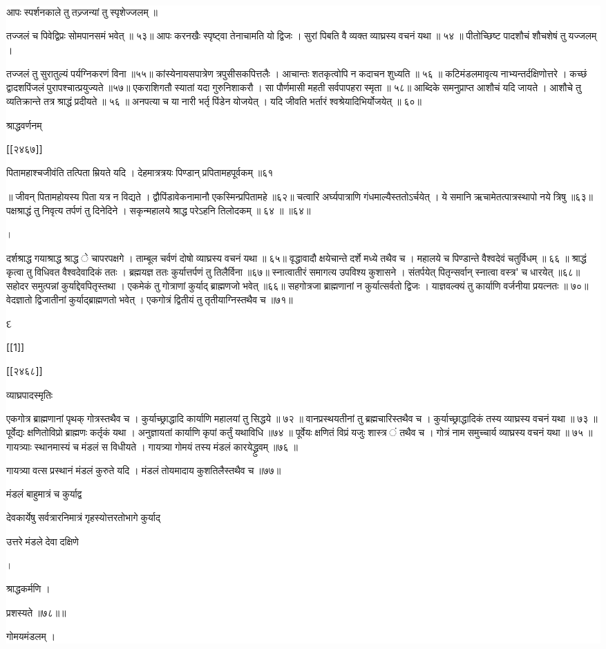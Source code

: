 आपः स्पर्शनकाले तु तज्र्जन्यां तु स्पृशेज्जलम् ॥ 

तज्जलं च पिवेद्विप्रः सोमपानसमं भवेत् ॥ ५३॥ आपः करनखैः स्पृष्ट्वा तेनाचामति यो द्विजः । सुरां पिबति वै व्यक्त व्याघ्रस्य वचनं यथा ॥ ५४ ॥ पीतोच्छिष्ट पादशौचं शौचशेषं तु यज्जलम् । 

तज्जलं तु सुरातुल्यं पर्यग्निकरणं विना ॥५५॥ कांस्येनायसपात्रेण त्रपुसीसकपित्तलैः । आचान्तः शतकृत्वोपि न कदाचन शुध्यति ॥ ५६ ॥ कटिमंडलमावृत्य नाभ्यन्तर्दक्षिणोत्तरे । कच्छं द्वादशपिंजलं पुरापश्चात्प्रयुज्यते ॥५७॥ एकराशिगतौ स्यातां यदा गुरुनिशाकरौ । सा पौर्णमासी महती सर्वपापहरा स्मृता ॥ ५८॥ आब्दिके समनुप्राप्त आशौचं यदि जायते । आशौचे तु व्यतिक्रान्ते तत्र श्राद्धं प्रदीयते ॥ ५६ ॥ अनपत्या च या नारी भर्तृ पिंडेन योजयेत् । यदि जीवति भर्तारं श्वश्रेयादिभिर्योजयेत् ॥ ६०॥ 

श्राद्धवर्णनम् 

[[२४६७]]

पितामहाश्चजीवंति तत्पिता म्रियते यदि । देहमात्रत्रयः पिण्डान् प्रपितामहपूर्वकम् ॥६१ 

॥ जीवन् पितामहोयस्य पिता यत्र न विद्यते । द्वौपिंडावेकनामानौ एकस्मिन्प्रपितामहे ॥६२॥ चत्वारि अर्घ्यपात्राणि गंधमाल्यैस्ततोऽर्चयेत् । ये समानि ऋचामेतत्पात्रस्थापो नये त्रिषु ॥६३॥ पक्षश्राद्धं तु निवृत्य तर्पणं तु दिनेदिने । सकृन्महालये श्राद्ध परेऽहनि तिलोदकम् ॥ ६४ ॥ ॥६४॥ 

। 

दर्शश्राद्ध गयाश्राद्ध श्राद्ध े चापरपक्षगे । ताम्बूल चर्वणं दोषो व्याघ्रस्य वचनं यथा ॥ ६५॥ वृद्धावादौ क्षयेचान्ते दर्शे मध्ये तथैव च । महालये च पिण्डान्ते वैश्वदेवं चतुर्विधम् ॥ ६६ ॥ श्राद्धं कृत्वा तु विधिवत वैश्वदेवादिकं ततः । ब्रह्मयज्ञ ततः कुर्यात्तर्पणं तु तिलैर्विना ॥६७॥ स्नात्वातीरं समागत्य उपविश्य कुशासने । संतर्पयेत् पितृन्सर्वान् स्नात्वा वस्त्र' च धारयेत् ॥६८॥ सहोदर समुत्पन्नां कुर्याद्देवपितृस्तथा । एकमेकं तु गोत्राणां कुर्याद् ब्राह्मणजो भवेत् ॥६६॥ सहगोत्रजा ब्राह्मणानां न कुर्यात्सर्वतो द्विजः । याज्ञवल्क्यं तु कार्याणि वर्जनीया प्रयत्नतः ॥ ७०॥ वेदज्ञातो द्विजातीनां कुर्याद्ब्राह्मणतो भवेत् । एकगोत्रं द्वितीयं तु तृतीयाग्निस्तथैव च ॥७१॥ 

દ 

[[1]]

[[२४६८]]

व्याघ्रपादस्मृतिः 

एकगोत्र ब्राह्मणानां पृथक् गोत्रस्तथैव च । कुर्याच्छ्राद्धादि कार्याणि महालयां तु सिद्धये ॥ ७२ ॥ वानप्रस्थयतीनां तु ब्रह्मचारिस्तथैव च । कुर्याच्छ्राद्धादिकं तस्य व्याघ्रस्य वचनं यथा ॥ ७३ ॥ पूर्वेद्यः क्षणितोविप्रो ब्राह्मणः कर्तृकं यथा । अनुज्ञायतां कार्याणि कृपां कर्तुं यथाविधि ॥७४ ॥ पूर्वेयः क्षणितं विप्रं यजुः शास्त्र ं तथैव च । गोत्रं नाम समुच्चार्य व्याघ्रस्य वचनं यथा ॥ ७५ ॥ गायत्र्याः स्थानमास्यं च मंडलं स विधीयते । गायत्र्या गोमयं तस्य मंडलं कारयेद्ध्रुवम् ॥७६ ॥ 

गायत्र्या वत्स प्रस्थानं मंडलं कुरुते यदि । मंडलं तोयमादाय कुशतिलैस्तथैव च ॥७७॥ 

मंडलं बाहुमात्रं च कुर्याद्व 

देवकार्येषु सर्वत्रारनिमात्रं गृहस्योत्तरतोभागे कुर्याद् 

उत्तरे मंडले देवा दक्षिणे 

। 

श्राद्धकर्मणि । 

प्रशस्यते ॥७८॥॥ 

गोमयमंडलम् । 
